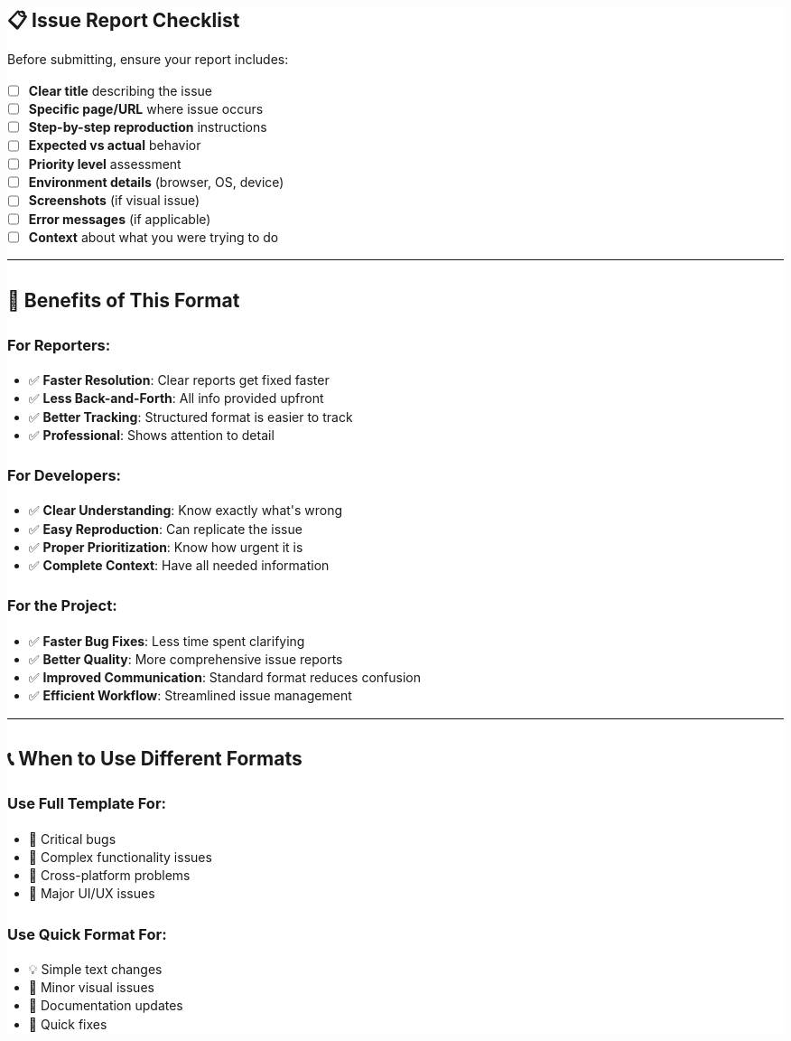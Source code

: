 
## 📋 **Issue Report Checklist**

Before submitting, ensure your report includes:

- [ ] **Clear title** describing the issue
- [ ] **Specific page/URL** where issue occurs
- [ ] **Step-by-step reproduction** instructions
- [ ] **Expected vs actual** behavior
- [ ] **Priority level** assessment
- [ ] **Environment details** (browser, OS, device)
- [ ] **Screenshots** (if visual issue)
- [ ] **Error messages** (if applicable)
- [ ] **Context** about what you were trying to do

---

## 🎯 **Benefits of This Format**

### **For Reporters:**
- ✅ **Faster Resolution**: Clear reports get fixed faster
- ✅ **Less Back-and-Forth**: All info provided upfront
- ✅ **Better Tracking**: Structured format is easier to track
- ✅ **Professional**: Shows attention to detail

### **For Developers:**
- ✅ **Clear Understanding**: Know exactly what's wrong
- ✅ **Easy Reproduction**: Can replicate the issue
- ✅ **Proper Prioritization**: Know how urgent it is
- ✅ **Complete Context**: Have all needed information

### **For the Project:**
- ✅ **Faster Bug Fixes**: Less time spent clarifying
- ✅ **Better Quality**: More comprehensive issue reports
- ✅ **Improved Communication**: Standard format reduces confusion
- ✅ **Efficient Workflow**: Streamlined issue management

---

## 📞 **When to Use Different Formats**

### **Use Full Template For:**
- 🚨 Critical bugs
- 🔧 Complex functionality issues
- 📱 Cross-platform problems
- 🎨 Major UI/UX issues

### **Use Quick Format For:**
- 💡 Simple text changes
- 🎯 Minor visual issues
- 📝 Documentation updates
- 🔄 Quick fixes
